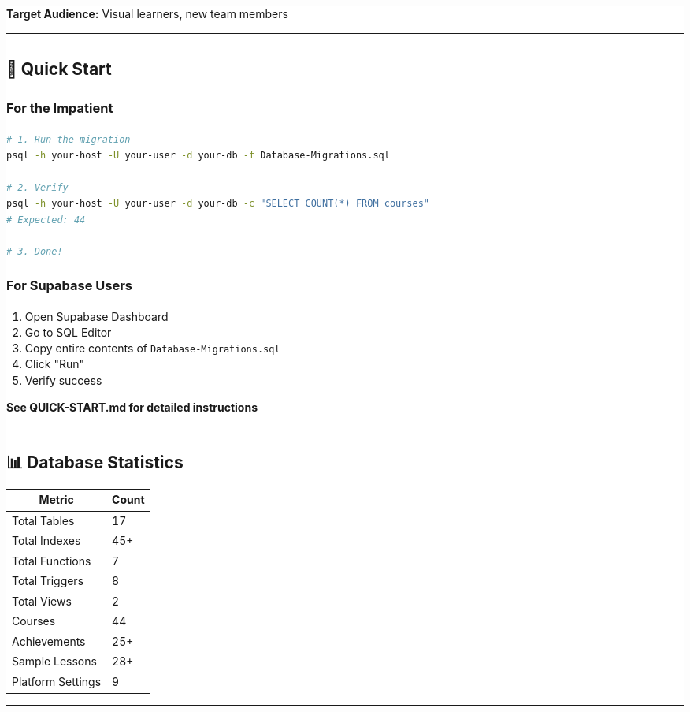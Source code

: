 **Target Audience:** Visual learners, new team members

---

## 🚀 Quick Start

### For the Impatient

```bash
# 1. Run the migration
psql -h your-host -U your-user -d your-db -f Database-Migrations.sql

# 2. Verify
psql -h your-host -U your-user -d your-db -c "SELECT COUNT(*) FROM courses"
# Expected: 44

# 3. Done!
```

### For Supabase Users

1. Open Supabase Dashboard
2. Go to SQL Editor
3. Copy entire contents of `Database-Migrations.sql`
4. Click "Run"
5. Verify success

**See QUICK-START.md for detailed instructions**

---

## 📊 Database Statistics

| Metric | Count |
|--------|-------|
| Total Tables | 17 |
| Total Indexes | 45+ |
| Total Functions | 7 |
| Total Triggers | 8 |
| Total Views | 2 |
| Courses | 44 |
| Achievements | 25+ |
| Sample Lessons | 28+ |
| Platform Settings | 9 |

---
